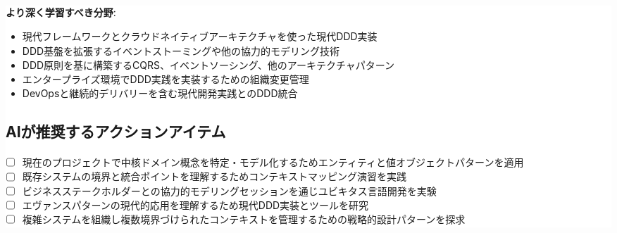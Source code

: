 **より深く学習すべき分野**: 
- 現代フレームワークとクラウドネイティブアーキテクチャを使った現代DDD実装
- DDD基盤を拡張するイベントストーミングや他の協力的モデリング技術
- DDD原則を基に構築するCQRS、イベントソーシング、他のアーキテクチャパターン
- エンタープライズ環境でDDD実践を実装するための組織変更管理
- DevOpsと継続的デリバリーを含む現代開発実践とのDDD統合

## AIが推奨するアクションアイテム
- [ ] 現在のプロジェクトで中核ドメイン概念を特定・モデル化するためエンティティと値オブジェクトパターンを適用
- [ ] 既存システムの境界と統合ポイントを理解するためコンテキストマッピング演習を実践
- [ ] ビジネスステークホルダーとの協力的モデリングセッションを通じユビキタス言語開発を実験
- [ ] エヴァンスパターンの現代的応用を理解するため現代DDD実装とツールを研究
- [ ] 複雑システムを組織し複数境界づけられたコンテキストを管理するための戦略的設計パターンを探求